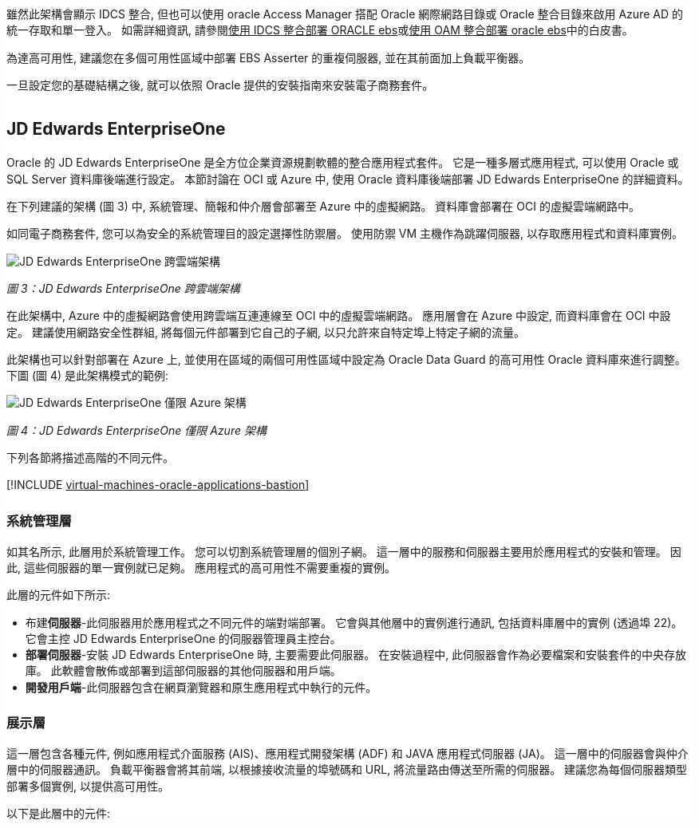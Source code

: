 雖然此架構會顯示 IDCS 整合, 但也可以使用 oracle Access Manager 搭配 Oracle 網際網路目錄或 Oracle 整合目錄來啟用 Azure AD 的統一存取和單一登入。 如需詳細資訊, 請參閱[使用 IDCS 整合部署 ORACLE ebs](https://cloud.oracle.com/iaas/whitepapers/deploy_ebusiness_suite_across_oci_azure_sso_idcs.pdf)或[使用 OAM 整合部署 oracle ebs](https://cloud.oracle.com/iaas/whitepapers/deploy_ebusiness_suite_across_oci_azure_sso_oam.pdf)中的白皮書。

為達高可用性, 建議您在多個可用性區域中部署 EBS Asserter 的重複伺服器, 並在其前面加上負載平衡器。

一旦設定您的基礎結構之後, 就可以依照 Oracle 提供的安裝指南來安裝電子商務套件。

## <a name="jd-edwards-enterpriseone"></a>JD Edwards EnterpriseOne

Oracle 的 JD Edwards EnterpriseOne 是全方位企業資源規劃軟體的整合應用程式套件。 它是一種多層式應用程式, 可以使用 Oracle 或 SQL Server 資料庫後端進行設定。 本節討論在 OCI 或 Azure 中, 使用 Oracle 資料庫後端部署 JD Edwards EnterpriseOne 的詳細資料。

在下列建議的架構 (圖 3) 中, 系統管理、簡報和仲介層會部署至 Azure 中的虛擬網路。 資料庫會部署在 OCI 的虛擬雲端網路中。

如同電子商務套件, 您可以為安全的系統管理目的設定選擇性防禦層。 使用防禦 VM 主機作為跳躍伺服器, 以存取應用程式和資料庫實例。

![JD Edwards EnterpriseOne 跨雲端架構](media/oracle-oci-applications/jdedwards-arch-cross-cloud.png)

*圖 3：JD Edwards EnterpriseOne 跨雲端架構*

在此架構中, Azure 中的虛擬網路會使用跨雲端互連連線至 OCI 中的虛擬雲端網路。 應用層會在 Azure 中設定, 而資料庫會在 OCI 中設定。 建議使用網路安全性群組, 將每個元件部署到它自己的子網, 以只允許來自特定埠上特定子網的流量。

此架構也可以針對部署在 Azure 上, 並使用在區域的兩個可用性區域中設定為 Oracle Data Guard 的高可用性 Oracle 資料庫來進行調整。 下圖 (圖 4) 是此架構模式的範例:

![JD Edwards EnterpriseOne 僅限 Azure 架構](media/oracle-oci-applications/jdedwards-arch-azure.png)

*圖 4：JD Edwards EnterpriseOne 僅限 Azure 架構*

下列各節將描述高階的不同元件。

[!INCLUDE [virtual-machines-oracle-applications-bastion](../../../../includes/virtual-machines-oracle-applications-bastion.md)]

### <a name="administrative-tier"></a>系統管理層

如其名所示, 此層用於系統管理工作。 您可以切割系統管理層的個別子網。 這一層中的服務和伺服器主要用於應用程式的安裝和管理。 因此, 這些伺服器的單一實例就已足夠。 應用程式的高可用性不需要重複的實例。

此層的元件如下所示:
    
 - 布建**伺服器**-此伺服器用於應用程式之不同元件的端對端部署。 它會與其他層中的實例進行通訊, 包括資料庫層中的實例 (透過埠 22)。 它會主控 JD Edwards EnterpriseOne 的伺服器管理員主控台。
 - **部署伺服器**-安裝 JD Edwards EnterpriseOne 時, 主要需要此伺服器。 在安裝過程中, 此伺服器會作為必要檔案和安裝套件的中央存放庫。 此軟體會散佈或部署到這部伺服器的其他伺服器和用戶端。
 - **開發用戶端**-此伺服器包含在網頁瀏覽器和原生應用程式中執行的元件。

### <a name="presentation-tier"></a>展示層

這一層包含各種元件, 例如應用程式介面服務 (AIS)、應用程式開發架構 (ADF) 和 JAVA 應用程式伺服器 (JA)。 這一層中的伺服器會與仲介層中的伺服器通訊。 負載平衡器會將其前端, 以根據接收流量的埠號碼和 URL, 將流量路由傳送至所需的伺服器。 建議您為每個伺服器類型部署多個實例, 以提供高可用性。

以下是此層中的元件:
    